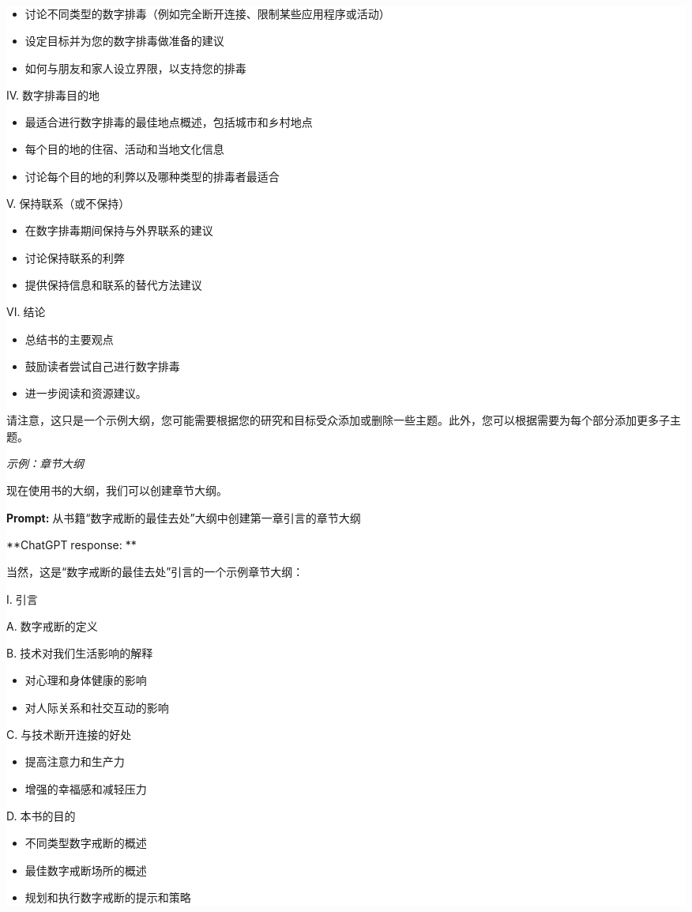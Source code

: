 +   讨论不同类型的数字排毒（例如完全断开连接、限制某些应用程序或活动）

+   设定目标并为您的数字排毒做准备的建议

+   如何与朋友和家人设立界限，以支持您的排毒

IV. 数字排毒目的地

+   最适合进行数字排毒的最佳地点概述，包括城市和乡村地点

+   每个目的地的住宿、活动和当地文化信息

+   讨论每个目的地的利弊以及哪种类型的排毒者最适合

V. 保持联系（或不保持）

+   在数字排毒期间保持与外界联系的建议

+   讨论保持联系的利弊

+   提供保持信息和联系的替代方法建议

VI. 结论

+   总结书的主要观点

+   鼓励读者尝试自己进行数字排毒

+   进一步阅读和资源建议。

请注意，这只是一个示例大纲，您可能需要根据您的研究和目标受众添加或删除一些主题。此外，您可以根据需要为每个部分添加更多子主题。

*示例：章节大纲*

现在使用书的大纲，我们可以创建章节大纲。

**Prompt:** 从书籍“数字戒断的最佳去处”大纲中创建第一章引言的章节大纲

**ChatGPT response: **

当然，这是“数字戒断的最佳去处”引言的一个示例章节大纲：

I. 引言

A. 数字戒断的定义

B. 技术对我们生活影响的解释

+   对心理和身体健康的影响

+   对人际关系和社交互动的影响

C. 与技术断开连接的好处

+   提高注意力和生产力

+   增强的幸福感和减轻压力

D. 本书的目的

+   不同类型数字戒断的概述

+   最佳数字戒断场所的概述

+   规划和执行数字戒断的提示和策略
